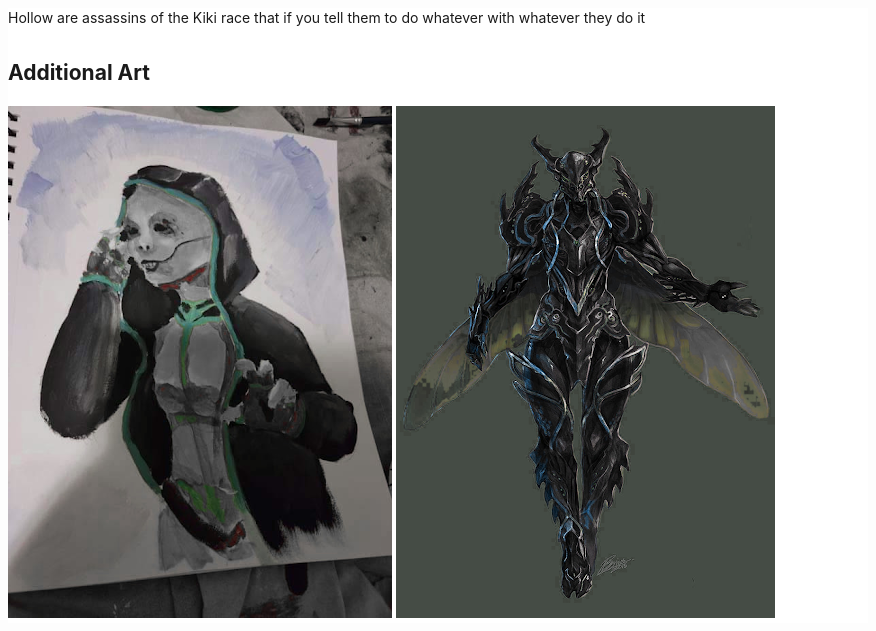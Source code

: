 Hollow are assassins of the Kiki race that if you tell them to do whatever with whatever they do it

## Additional Art

![](Fanácrio1.png)
![](Fanácrio2.png)